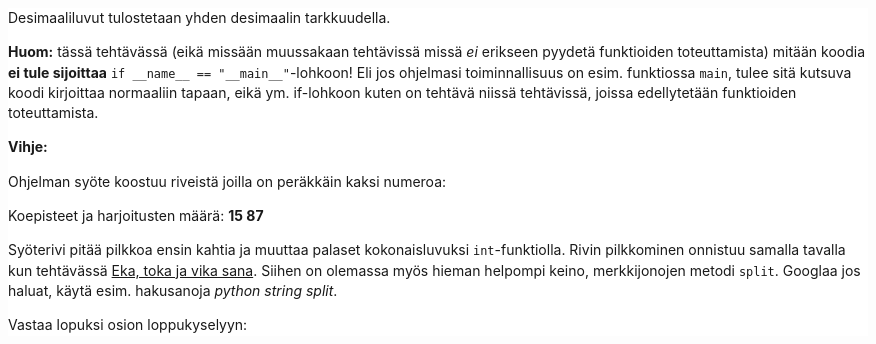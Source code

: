 </sample-output>

Desimaaliluvut tulostetaan yhden desimaalin tarkkuudella.

**Huom:** tässä tehtävässä (eikä missään muussakaan tehtävissä missä _ei_ erikseen pyydetä funktioiden toteuttamista) mitään koodia __ei tule sijoittaa__
`if __name__ == "__main__"`-lohkoon! Eli jos ohjelmasi toiminnallisuus on esim. funktiossa `main`, tulee sitä kutsuva koodi kirjoittaa normaaliin tapaan, eikä ym. if-lohkoon kuten on tehtävä niissä tehtävissä, joissa edellytetään funktioiden toteuttamista.

**Vihje:**

Ohjelman syöte koostuu riveistä joilla on peräkkäin kaksi numeroa:

<sample-output>

Koepisteet ja harjoitusten määrä: **15 87**

</sample-output>

Syöterivi pitää pilkkoa ensin kahtia ja muuttaa palaset kokonaisluvuksi `int`-funktiolla. Rivin pilkkominen onnistuu samalla tavalla kun tehtävässä [Eka, toka ja vika sana](/osa-4/2-lisaa-funktioista). Siihen on olemassa myös hieman helpompi keino, merkkijonojen metodi `split`. Googlaa jos haluat, käytä esim. hakusanoja *python string split*.




</programming-exercise>


<quiz id="925f1715-d762-5e44-a812-be13bff1aa44"></quiz>

Vastaa lopuksi osion loppukyselyyn:

<quiz id="af22017f-32f0-551f-9756-297208f5de1a"></quiz>

